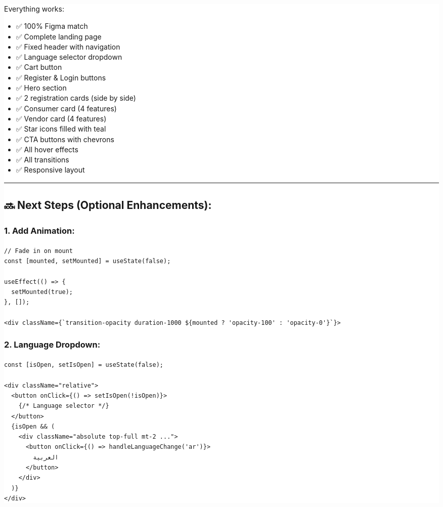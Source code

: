 Everything works:
- ✅ 100% Figma match
- ✅ Complete landing page
- ✅ Fixed header with navigation
- ✅ Language selector dropdown
- ✅ Cart button
- ✅ Register & Login buttons
- ✅ Hero section
- ✅ 2 registration cards (side by side)
- ✅ Consumer card (4 features)
- ✅ Vendor card (4 features)
- ✅ Star icons filled with teal
- ✅ CTA buttons with chevrons
- ✅ All hover effects
- ✅ All transitions
- ✅ Responsive layout

---

## 🔜 Next Steps (Optional Enhancements):

### **1. Add Animation:**
```tsx
// Fade in on mount
const [mounted, setMounted] = useState(false);

useEffect(() => {
  setMounted(true);
}, []);

<div className={`transition-opacity duration-1000 ${mounted ? 'opacity-100' : 'opacity-0'}`}>
```

### **2. Language Dropdown:**
```tsx
const [isOpen, setIsOpen] = useState(false);

<div className="relative">
  <button onClick={() => setIsOpen(!isOpen)}>
    {/* Language selector */}
  </button>
  {isOpen && (
    <div className="absolute top-full mt-2 ...">
      <button onClick={() => handleLanguageChange('ar')}>
        العربية
      </button>
    </div>
  )}
</div>
```
